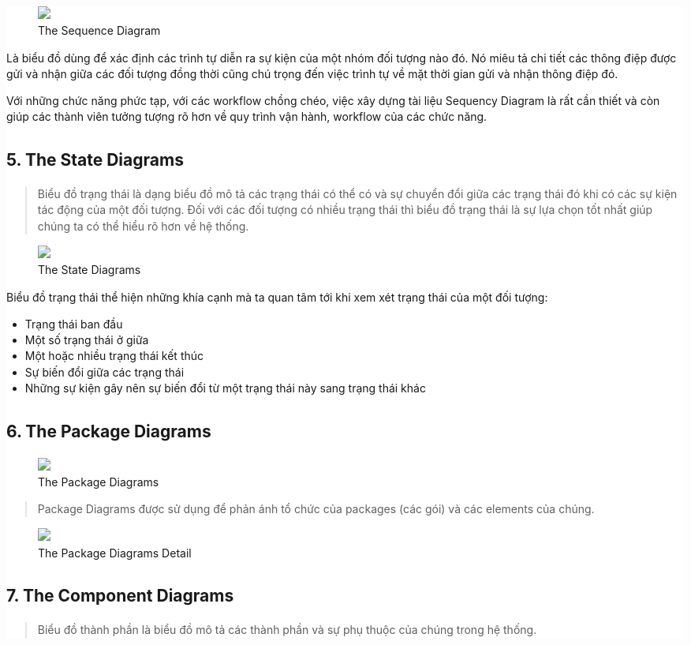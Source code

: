 <figure>
  <img src="../img/img_04.JPG" width="512">
  <figcaption>The Sequence Diagram</figcaption>
</figure>

Là biểu đồ dùng để xác định các trình tự diễn ra sự kiện của một nhóm đối tượng nào đó. Nó miêu tả chi tiết các thông điệp được gửi và nhận giữa các đối tượng đồng thời cũng chú trọng đến việc trình tự về mặt thời gian gửi và nhận thông điệp đó.

Với những chức năng phức tạp, với các workflow chồng chéo, việc xây dựng tài liệu Sequency Diagram là rất cần thiết và còn giúp các thành viên tưởng tượng rõ hơn về quy trình vận hành, workflow của các chức năng.
    
## 5. The State Diagrams
>Biểu đồ trạng thái là dạng biểu đồ mô tả các trạng thái có thể có và sự chuyển đổi giữa các trạng thái đó khi có các sự kiện tác động của một đối tượng.
Đối với các đối tượng có nhiều trạng thái thì biểu đồ trạng thái là sự lựa chọn tốt nhất giúp chúng ta có thể hiểu rõ hơn về hệ thống.

<figure>
  <img src="../img/img_05.jpg" width="512">
  <figcaption>The State Diagrams</figcaption>
</figure>

Biểu đồ trạng thái thể hiện những khía cạnh mà ta quan tâm tới khi xem xét trạng thái của một đối tượng:

* Trạng thái ban đầu
* Một số trạng thái ở giữa
* Một hoặc nhiều trạng thái kết thúc
* Sự biến đổi giữa các trạng thái
* Những sự kiện gây nên sự biến đổi từ một trạng thái này sang trạng thái khác

## 6. The Package Diagrams
<figure>
  <img src="../img/img_06.jpg" width="512">
  <figcaption>The Package Diagrams</figcaption>
</figure>

> Package Diagrams được sử dụng để phản ánh tổ chức của packages (các gói) và các elements của chúng.

<figure>
  <img src="../img/img_07.jpg" width="512">
  <figcaption>The Package Diagrams Detail</figcaption>
</figure>

## 7. The Component Diagrams
> Biểu đồ thành phần là biểu đồ mô tả các thành phần và sự phụ thuộc của chúng trong hệ thống.
